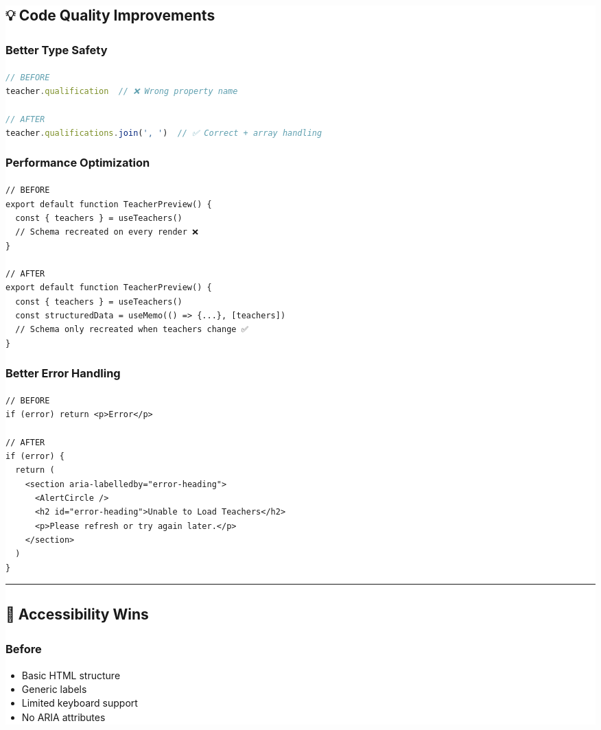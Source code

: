 
## 💡 Code Quality Improvements

### Better Type Safety
```typescript
// BEFORE
teacher.qualification  // ❌ Wrong property name

// AFTER
teacher.qualifications.join(', ')  // ✅ Correct + array handling
```

### Performance Optimization
```tsx
// BEFORE
export default function TeacherPreview() {
  const { teachers } = useTeachers()
  // Schema recreated on every render ❌
}

// AFTER
export default function TeacherPreview() {
  const { teachers } = useTeachers()
  const structuredData = useMemo(() => {...}, [teachers])
  // Schema only recreated when teachers change ✅
}
```

### Better Error Handling
```tsx
// BEFORE
if (error) return <p>Error</p>

// AFTER
if (error) {
  return (
    <section aria-labelledby="error-heading">
      <AlertCircle />
      <h2 id="error-heading">Unable to Load Teachers</h2>
      <p>Please refresh or try again later.</p>
    </section>
  )
}
```

---

## 🎯 Accessibility Wins

### Before
- Basic HTML structure
- Generic labels
- Limited keyboard support
- No ARIA attributes
